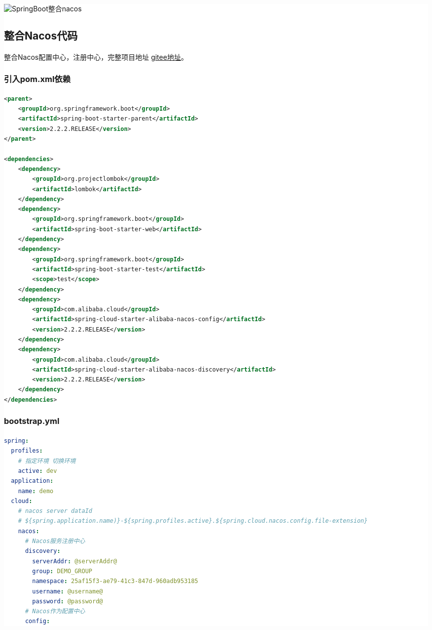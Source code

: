 ![SpringBoot整合nacos](/iblog/posts/annex/images/spring/SpringBoot整合nacos-003.png)


## 整合Nacos代码
整合Nacos配置中心，注册中心，完整项目地址 [gitee地址](https://gitee.com/gitee_pikaqiu/springboot-naocos-demo)。

### 引入pom.xml依赖
```xml
<parent>
    <groupId>org.springframework.boot</groupId>
    <artifactId>spring-boot-starter-parent</artifactId>
    <version>2.2.2.RELEASE</version>
</parent>

<dependencies>
    <dependency>
        <groupId>org.projectlombok</groupId>
        <artifactId>lombok</artifactId>
    </dependency>
    <dependency>
        <groupId>org.springframework.boot</groupId>
        <artifactId>spring-boot-starter-web</artifactId>
    </dependency>
    <dependency>
        <groupId>org.springframework.boot</groupId>
        <artifactId>spring-boot-starter-test</artifactId>
        <scope>test</scope>
    </dependency>
    <dependency>
        <groupId>com.alibaba.cloud</groupId>
        <artifactId>spring-cloud-starter-alibaba-nacos-config</artifactId>
        <version>2.2.2.RELEASE</version>
    </dependency>
    <dependency>
        <groupId>com.alibaba.cloud</groupId>
        <artifactId>spring-cloud-starter-alibaba-nacos-discovery</artifactId>
        <version>2.2.2.RELEASE</version>
    </dependency>
</dependencies>
```

### bootstrap.yml
```yaml
spring:
  profiles:
    # 指定环境 切换环境
    active: dev
  application:
    name: demo
  cloud:
    # nacos server dataId
    # ${spring.application.name)}-${spring.profiles.active}.${spring.cloud.nacos.config.file-extension}
    nacos:
      # Nacos服务注册中心
      discovery:
        serverAddr: @serverAddr@
        group: DEMO_GROUP
        namespace: 25af15f3-ae79-41c3-847d-960adb953185
        username: @username@
        password: @password@
      # Nacos作为配置中心
      config:
```
